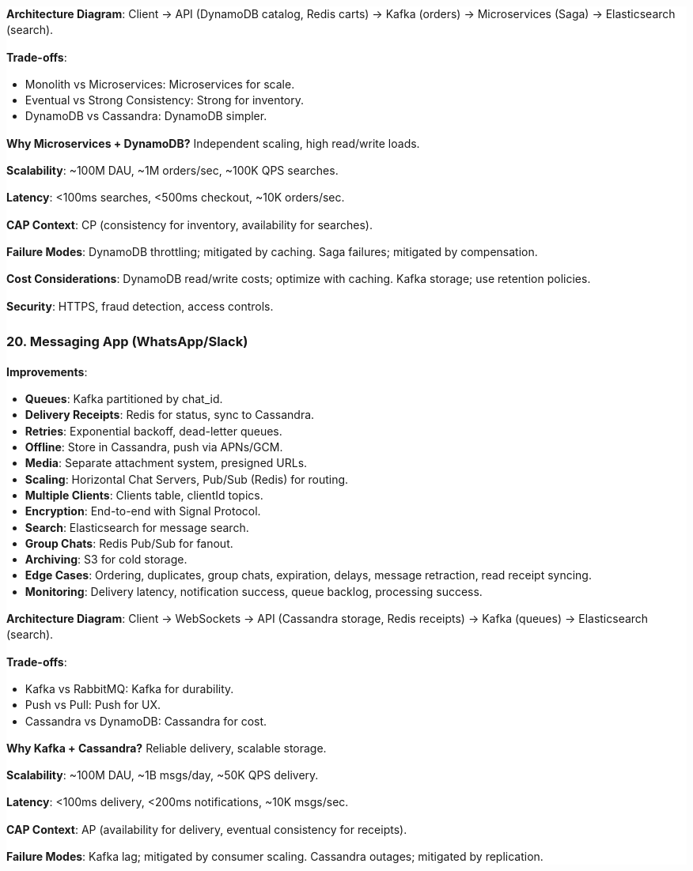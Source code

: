 **Architecture Diagram**: Client -> API (DynamoDB catalog, Redis carts) -> Kafka (orders) -> Microservices (Saga) -> Elasticsearch (search).

**Trade-offs**:
- Monolith vs Microservices: Microservices for scale.
- Eventual vs Strong Consistency: Strong for inventory.
- DynamoDB vs Cassandra: DynamoDB simpler.

**Why Microservices + DynamoDB?** Independent scaling, high read/write loads.

**Scalability**: ~100M DAU, ~1M orders/sec, ~100K QPS searches.

**Latency**: <100ms searches, <500ms checkout, ~10K orders/sec.

**CAP Context**: CP (consistency for inventory, availability for searches).

**Failure Modes**: DynamoDB throttling; mitigated by caching. Saga failures; mitigated by compensation.

**Cost Considerations**: DynamoDB read/write costs; optimize with caching. Kafka storage; use retention policies.

**Security**: HTTPS, fraud detection, access controls.

### 20. Messaging App (WhatsApp/Slack)
**Improvements**:
- **Queues**: Kafka partitioned by chat_id.
- **Delivery Receipts**: Redis for status, sync to Cassandra.
- **Retries**: Exponential backoff, dead-letter queues.
- **Offline**: Store in Cassandra, push via APNs/GCM.
- **Media**: Separate attachment system, presigned URLs.
- **Scaling**: Horizontal Chat Servers, Pub/Sub (Redis) for routing.
- **Multiple Clients**: Clients table, clientId topics.
- **Encryption**: End-to-end with Signal Protocol.
- **Search**: Elasticsearch for message search.
- **Group Chats**: Redis Pub/Sub for fanout.
- **Archiving**: S3 for cold storage.
- **Edge Cases**: Ordering, duplicates, group chats, expiration, delays, message retraction, read receipt syncing.
- **Monitoring**: Delivery latency, notification success, queue backlog, processing success.

**Architecture Diagram**: Client -> WebSockets -> API (Cassandra storage, Redis receipts) -> Kafka (queues) -> Elasticsearch (search).

**Trade-offs**:
- Kafka vs RabbitMQ: Kafka for durability.
- Push vs Pull: Push for UX.
- Cassandra vs DynamoDB: Cassandra for cost.

**Why Kafka + Cassandra?** Reliable delivery, scalable storage.

**Scalability**: ~100M DAU, ~1B msgs/day, ~50K QPS delivery.

**Latency**: <100ms delivery, <200ms notifications, ~10K msgs/sec.

**CAP Context**: AP (availability for delivery, eventual consistency for receipts).

**Failure Modes**: Kafka lag; mitigated by consumer scaling. Cassandra outages; mitigated by replication.
